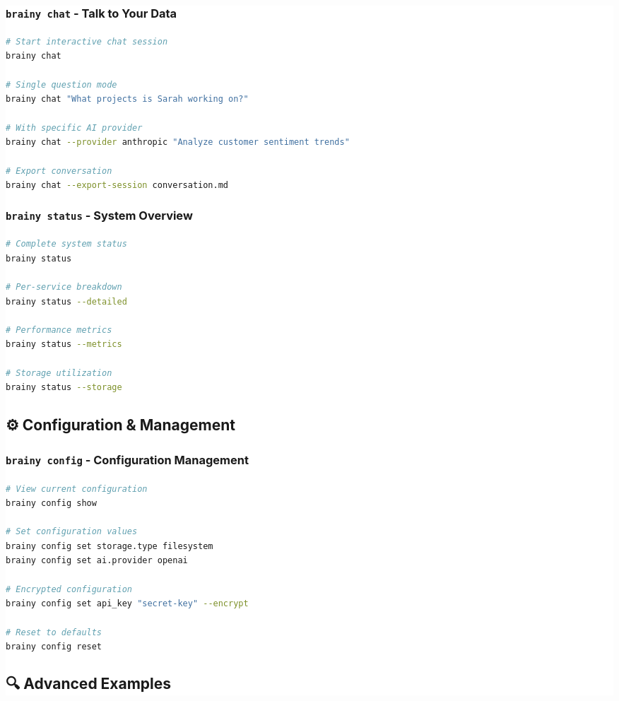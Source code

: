 ### `brainy chat` - Talk to Your Data
```bash
# Start interactive chat session
brainy chat

# Single question mode
brainy chat "What projects is Sarah working on?"

# With specific AI provider
brainy chat --provider anthropic "Analyze customer sentiment trends"

# Export conversation
brainy chat --export-session conversation.md
```

### `brainy status` - System Overview
```bash
# Complete system status
brainy status

# Per-service breakdown
brainy status --detailed

# Performance metrics
brainy status --metrics

# Storage utilization
brainy status --storage
```

## ⚙️ Configuration & Management

### `brainy config` - Configuration Management
```bash
# View current configuration
brainy config show

# Set configuration values
brainy config set storage.type filesystem
brainy config set ai.provider openai

# Encrypted configuration
brainy config set api_key "secret-key" --encrypt

# Reset to defaults
brainy config reset
```

## 🔍 Advanced Examples

